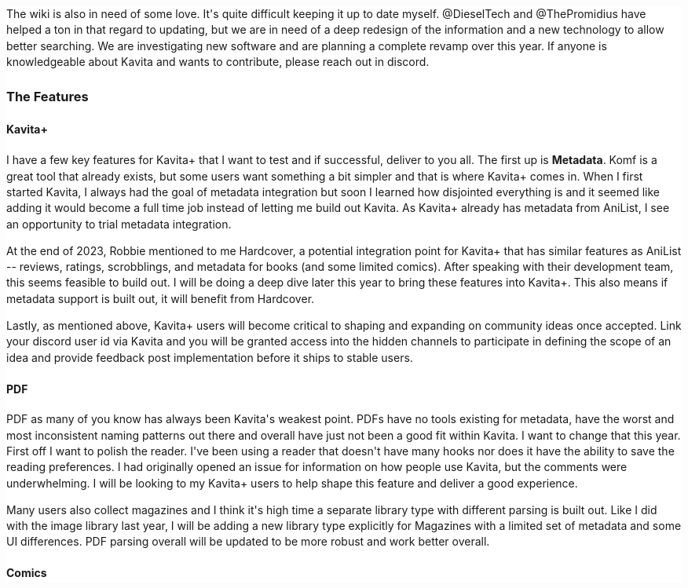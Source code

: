 

The wiki is also in need of some love. It's quite difficult keeping it up to date myself. @DieselTech and @ThePromidius have helped a ton in that regard to updating, but we are in need of a deep redesign of the information and a new technology to allow better searching. We are investigating new software and are planning a complete revamp over this year. If anyone is knowledgeable about Kavita and wants to contribute, please reach out in discord. 



### The Features



#### Kavita+

I have a few key features for Kavita+ that I want to test and if successful, deliver to you all. The first up is **Metadata**. Komf is a great tool that already exists, but some users want something a bit simpler and that is where Kavita+ comes in. When I first started Kavita, I always had the goal of metadata integration but soon I learned how disjointed everything is and it seemed like adding it would become a full time job instead of letting me build out Kavita. As Kavita+ already has metadata from AniList, I see an opportunity to trial metadata integration. 



At the end of 2023, Robbie mentioned to me Hardcover, a potential integration point for Kavita+ that has similar features as AniList -- reviews, ratings, scrobblings, and metadata for books (and some limited comics). After speaking with their development team, this seems feasible to build out. I will be doing a deep dive later this year to bring these features into Kavita+. This also means if metadata support is built out, it will benefit from Hardcover.



Lastly, as mentioned above, Kavita+ users will become critical to shaping and expanding on community ideas once accepted. Link your discord user id via Kavita and you will be granted access into the hidden channels to participate in defining the scope of an idea and provide feedback post implementation before it ships to stable users. 



#### PDF

PDF as many of you know has always been Kavita's weakest point. PDFs have no tools existing for metadata, have the worst and most inconsistent naming patterns out there and overall have just not been a good fit within Kavita. I want to change that this year. First off I want to polish the reader. I've been using a reader that doesn't have many hooks nor does it have the ability to save the reading preferences. I had originally opened an issue for information on how people use Kavita, but the comments were underwhelming. I will be looking to my Kavita+ users to help shape this feature and deliver a good experience. 



Many users also collect magazines and I think it's high time a separate library type with different parsing is built out. Like I did with the image library last year, I will be adding a new library type explicitly for Magazines with a limited set of metadata and some UI differences. PDF parsing overall will be updated to be more robust and work better overall. 



#### Comics
